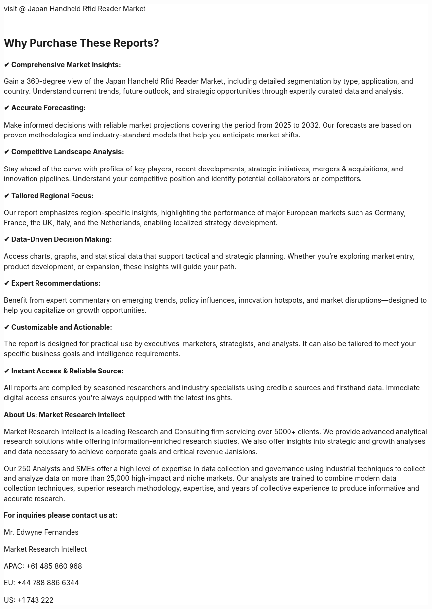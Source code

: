 visit&nbsp;@</strong>&nbsp;</span><span class="font-[700]"><a href="https://www.marketresearchintellect.com/product/global-handheld-rfid-reader-market-size-and-forecast/?utm_source=Linkedin&utm_medium=047" target="_blank" data-tracking-control-name="article-ssr-frontend-pulse_little-text-block" data-tracking-will-navigate="" data-test-link="">Japan Handheld Rfid Reader Market</a></span></p></blockquote><hr /><h2>Why Purchase These Reports?</h2><p><strong>✔ Comprehensive Market Insights:</strong></p><p>Gain a 360-degree view of the Japan Handheld Rfid Reader Market, including detailed segmentation by type, application, and country. Understand current trends, future outlook, and strategic opportunities through expertly curated data and analysis.</p><p><strong>✔ Accurate Forecasting:</strong></p><p>Make informed decisions with reliable market projections covering the period from 2025 to 2032. Our forecasts are based on proven methodologies and industry-standard models that help you anticipate market shifts.</p><p><strong>✔ Competitive Landscape Analysis:</strong></p><p>Stay ahead of the curve with profiles of key players, recent developments, strategic initiatives, mergers &amp; acquisitions, and innovation pipelines. Understand your competitive position and identify potential collaborators or competitors.</p><p><strong>✔ Tailored Regional Focus:</strong></p><p>Our report emphasizes region-specific insights, highlighting the performance of major European markets such as Germany, France, the UK, Italy, and the Netherlands, enabling localized strategy development.</p><p><strong>✔ Data-Driven Decision Making:</strong></p><p>Access charts, graphs, and statistical data that support tactical and strategic planning. Whether you&rsquo;re exploring market entry, product development, or expansion, these insights will guide your path.</p><p><strong>✔ Expert Recommendations:</strong></p><p>Benefit from expert commentary on emerging trends, policy influences, innovation hotspots, and market disruptions&mdash;designed to help you capitalize on growth opportunities.</p><p><strong>✔ Customizable and Actionable:</strong></p><p>The report is designed for practical use by executives, marketers, strategists, and analysts. It can also be tailored to meet your specific business goals and intelligence requirements.</p><p><strong>✔ Instant Access &amp; Reliable Source:</strong></p><p>All reports are compiled by seasoned researchers and industry specialists using credible sources and firsthand data. Immediate digital access ensures you're always equipped with the latest insights.</p><p><strong><span class="font-[700]">About Us: Market Research Intellect</span></strong></p><p><span class="">Market Research Intellect is a leading Research and Consulting firm servicing over 5000+ clients. We provide advanced analytical research solutions while offering information-enriched research studies.&nbsp;</span>We also offer insights into strategic and growth analyses and data necessary to achieve corporate goals and critical revenue Janisions.</p><p><span class="">Our 250 Analysts and SMEs offer a high level of expertise in data collection and governance using industrial techniques to collect and analyze data on more than 25,000 high-impact and niche markets. Our analysts are trained to combine modern data collection techniques, superior research methodology, expertise, and years of collective experience to produce informative and accurate research.</span></p><p><strong>For inquiries please contact us at:</strong></p><p>Mr. Edwyne Fernandes</p><p>Market Research Intellect</p><p>APAC: +61 485 860 968</p><p>EU: +44 788 886 6344</p><p>US: +1 743 222